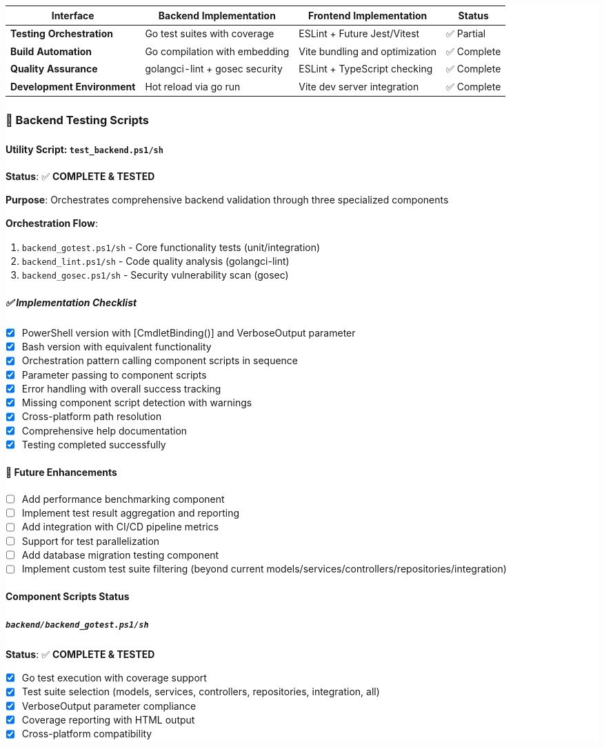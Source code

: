 | Interface | Backend Implementation | Frontend Implementation | Status |
|-----------|----------------------|------------------------|---------|
| **Testing Orchestration** | Go test suites with coverage | ESLint + Future Jest/Vitest | ✅ Partial |
| **Build Automation** | Go compilation with embedding | Vite bundling and optimization | ✅ Complete |
| **Quality Assurance** | golangci-lint + gosec security | ESLint + TypeScript checking | ✅ Complete |
| **Development Environment** | Hot reload via go run | Vite dev server integration | ✅ Complete |

### 🧪 Backend Testing Scripts

#### Utility Script: `test_backend.ps1/sh`

**Status**: ✅ **COMPLETE & TESTED**

**Purpose**: Orchestrates comprehensive backend validation through three specialized components

**Orchestration Flow**:

1. `backend_gotest.ps1/sh` - Core functionality tests (unit/integration)
2. `backend_lint.ps1/sh` - Code quality analysis (golangci-lint)
3. `backend_gosec.ps1/sh` - Security vulnerability scan (gosec)

##### ✅ Implementation Checklist

- [x] PowerShell version with [CmdletBinding()] and VerboseOutput parameter
- [x] Bash version with equivalent functionality
- [x] Orchestration pattern calling component scripts in sequence
- [x] Parameter passing to component scripts
- [x] Error handling with overall success tracking
- [x] Missing component script detection with warnings
- [x] Cross-platform path resolution
- [x] Comprehensive help documentation
- [x] Testing completed successfully

#### 🚀 Future Enhancements

- [ ] Add performance benchmarking component
- [ ] Implement test result aggregation and reporting
- [ ] Add integration with CI/CD pipeline metrics
- [ ] Support for test parallelization
- [ ] Add database migration testing component
- [ ] Implement custom test suite filtering (beyond current models/services/controllers/repositories/integration)

#### Component Scripts Status

##### `backend/backend_gotest.ps1/sh`

**Status**: ✅ **COMPLETE & TESTED**

- [x] Go test execution with coverage support
- [x] Test suite selection (models, services, controllers, repositories, integration, all)
- [x] VerboseOutput parameter compliance
- [x] Coverage reporting with HTML output
- [x] Cross-platform compatibility
